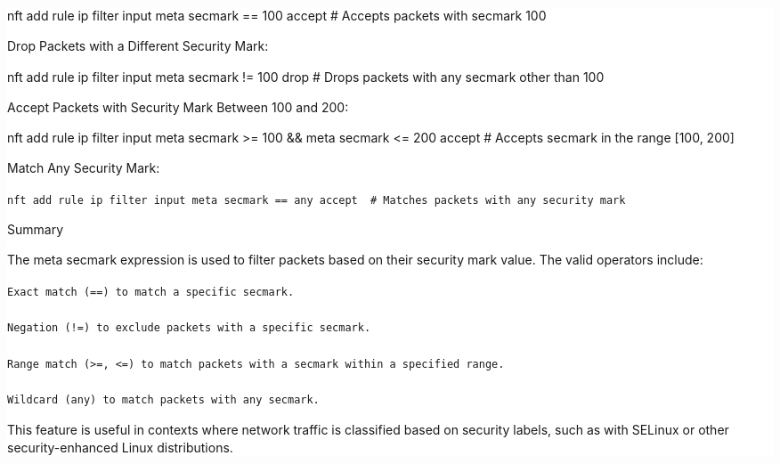 nft add rule ip filter input meta secmark == 100 accept  # Accepts packets with secmark 100

Drop Packets with a Different Security Mark:

nft add rule ip filter input meta secmark != 100 drop  # Drops packets with any secmark other than 100

Accept Packets with Security Mark Between 100 and 200:

nft add rule ip filter input meta secmark >= 100 && meta secmark <= 200 accept  # Accepts secmark in the range [100, 200]

Match Any Security Mark:

    nft add rule ip filter input meta secmark == any accept  # Matches packets with any security mark

Summary

The meta secmark expression is used to filter packets based on their security mark value. The valid operators include:

    Exact match (==) to match a specific secmark.

    Negation (!=) to exclude packets with a specific secmark.

    Range match (>=, <=) to match packets with a secmark within a specified range.

    Wildcard (any) to match packets with any secmark.

This feature is useful in contexts where network traffic is classified based on security labels, such as with SELinux or other security-enhanced Linux distributions.
